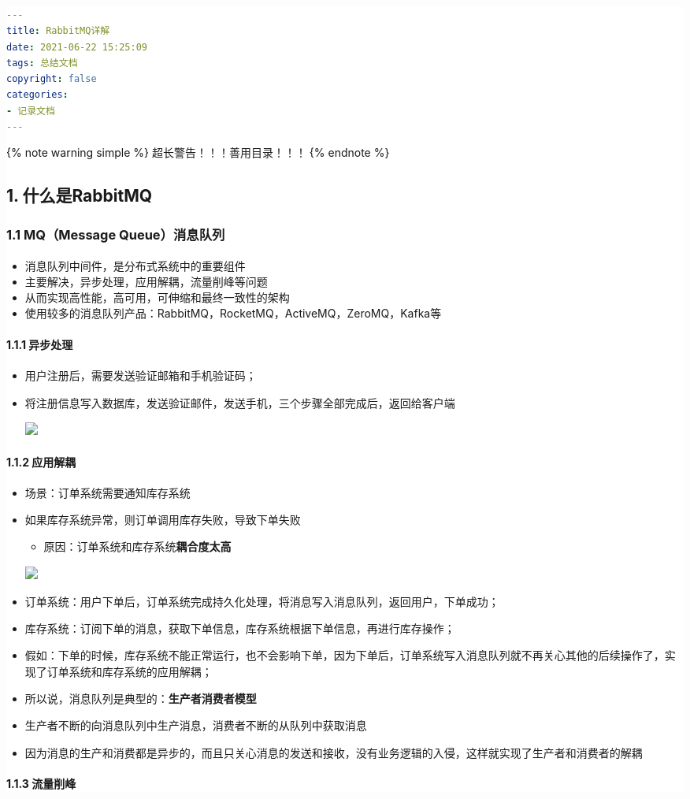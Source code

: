 ```yaml
---
title: RabbitMQ详解
date: 2021-06-22 15:25:09
tags: 总结文档
copyright: false
categories: 
- 记录文档
---
```


{% note warning simple %}
超长警告！！！善用目录！！！
{% endnote %}

## 1. 什么是RabbitMQ

### 1.1 MQ（Message Queue）消息队列

* 消息队列中间件，是分布式系统中的重要组件
* 主要解决，异步处理，应用解耦，流量削峰等问题
* 从而实现高性能，高可用，可伸缩和最终一致性的架构
* 使用较多的消息队列产品：RabbitMQ，RocketMQ，ActiveMQ，ZeroMQ，Kafka等

####  1.1.1 异步处理

* 用户注册后，需要发送验证邮箱和手机验证码；

* 将注册信息写入数据库，发送验证邮件，发送手机，三个步骤全部完成后，返回给客户端

  ![](https://gitee-imagehost.oss-cn-beijing.aliyuncs.com/image_host/20210624154939.png)

#### 1.1.2 应用解耦

* 场景：订单系统需要通知库存系统

* 如果库存系统异常，则订单调用库存失败，导致下单失败

  * 原因：订单系统和库存系统**耦合度太高**

  ![](https://gitee-imagehost.oss-cn-beijing.aliyuncs.com/image_host/20210624155029.png)

* 订单系统：用户下单后，订单系统完成持久化处理，将消息写入消息队列，返回用户，下单成功；

* 库存系统：订阅下单的消息，获取下单信息，库存系统根据下单信息，再进行库存操作；

* 假如：下单的时候，库存系统不能正常运行，也不会影响下单，因为下单后，订单系统写入消息队列就不再关心其他的后续操作了，实现了订单系统和库存系统的应用解耦；

* 所以说，消息队列是典型的：**生产者消费者模型**

* 生产者不断的向消息队列中生产消息，消费者不断的从队列中获取消息

* 因为消息的生产和消费都是异步的，而且只关心消息的发送和接收，没有业务逻辑的入侵，这样就实现了生产者和消费者的解耦

#### 1.1.3 流量削峰
